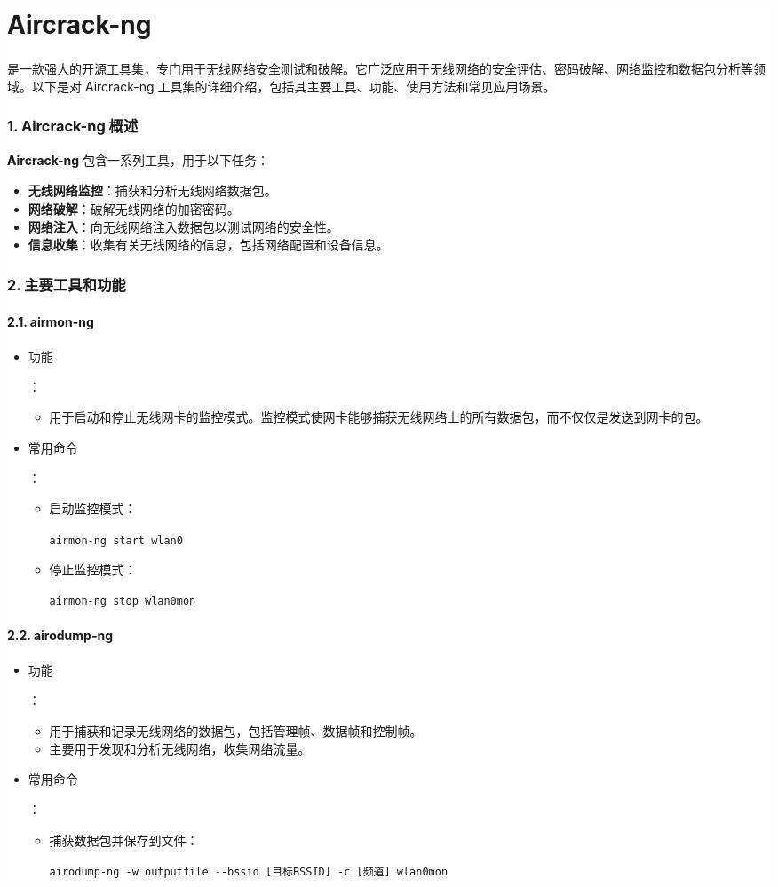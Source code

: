 # **Aircrack-ng** 

是一款强大的开源工具集，专门用于无线网络安全测试和破解。它广泛应用于无线网络的安全评估、密码破解、网络监控和数据包分析等领域。以下是对 Aircrack-ng 工具集的详细介绍，包括其主要工具、功能、使用方法和常见应用场景。

### 1. **Aircrack-ng 概述**

**Aircrack-ng** 包含一系列工具，用于以下任务：

- **无线网络监控**：捕获和分析无线网络数据包。
- **网络破解**：破解无线网络的加密密码。
- **网络注入**：向无线网络注入数据包以测试网络的安全性。
- **信息收集**：收集有关无线网络的信息，包括网络配置和设备信息。

### 2. **主要工具和功能**

#### 2.1. **airmon-ng**

- 功能

  ：

  - 用于启动和停止无线网卡的监控模式。监控模式使网卡能够捕获无线网络上的所有数据包，而不仅仅是发送到网卡的包。

- 常用命令

  ：

  - 启动监控模式：

    ```
    airmon-ng start wlan0
    ```

  - 停止监控模式：

    ```
    airmon-ng stop wlan0mon
    ```

#### 2.2. **airodump-ng**

- 功能

  ：

  - 用于捕获和记录无线网络的数据包，包括管理帧、数据帧和控制帧。
  - 主要用于发现和分析无线网络，收集网络流量。

- 常用命令

  ：

  - 捕获数据包并保存到文件：

    ```
    airodump-ng -w outputfile --bssid [目标BSSID] -c [频道] wlan0mon
    ```
